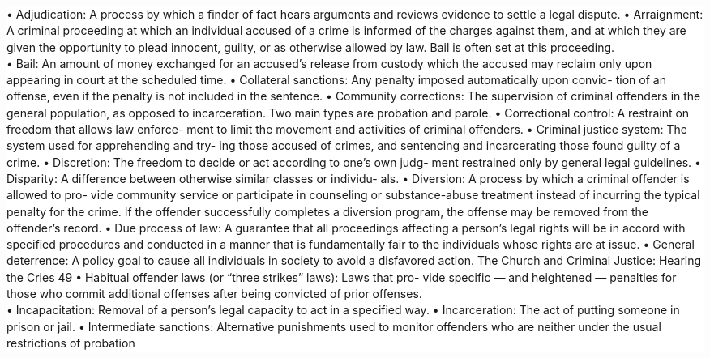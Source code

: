 	
	
	
	
	
	
 
• 
Adjudication: A process by which a finder of fact hears arguments 
and reviews evidence to settle a legal dispute. 
• 
Arraignment: A criminal proceeding at which an individual accused of 
a crime is informed of the charges against them, and at which they are 
given the opportunity to plead innocent, guilty, or as otherwise allowed 
by law. Bail is often set at this proceeding.   
• 
Bail: An amount of money exchanged for an accused’s release from 
custody which the accused may reclaim only upon appearing in court at 
the scheduled time. 
• 
Collateral sanctions: Any penalty imposed automatically upon convic-
tion of an offense, even if the penalty is not included in the sentence. 
• 
Community corrections: The supervision of criminal offenders in 
the general population, as opposed to incarceration. Two main types are 
probation and parole. 
• 
Correctional control: A restraint on freedom that allows law enforce-
ment to limit the movement and activities of criminal offenders. 
• 
Criminal justice system: The system used for apprehending and try-
ing those accused of crimes, and sentencing and incarcerating those 
found guilty of a crime.
• 
Discretion: The freedom to decide or act according to one’s own judg-
ment restrained only by general legal guidelines. 
• 
Disparity: A difference between otherwise similar classes or individu-
als.
• 
Diversion: A process by which a criminal offender is allowed to pro-
vide community service or participate in counseling or substance-abuse 
treatment instead of incurring the typical penalty for the crime. If the 
offender successfully completes a diversion program, the offense may 
be removed from the offender’s record. 
• 
Due process of  law: A guarantee that all proceedings affecting a 
person’s legal rights will be in accord with specified procedures and 
conducted in a manner that is fundamentally fair to the individuals 
whose rights are at issue. 
• 
General deterrence: A policy goal to cause all individuals in society 
to avoid a disfavored action. 
The Church and Criminal Justice: Hearing the Cries
49
• 
Habitual offender laws (or “three strikes” laws): Laws that pro-
vide specific — and heightened — penalties for those who commit 
additional offenses after being convicted of  prior offenses.   
• 
Incapacitation: Removal of  a person’s legal capacity to act in a 
specified way.
• 
Incarceration: The act of  putting someone in prison or jail.
• 
Intermediate sanctions: Alternative punishments used to monitor 
offenders who are neither under the usual restrictions of  probation 